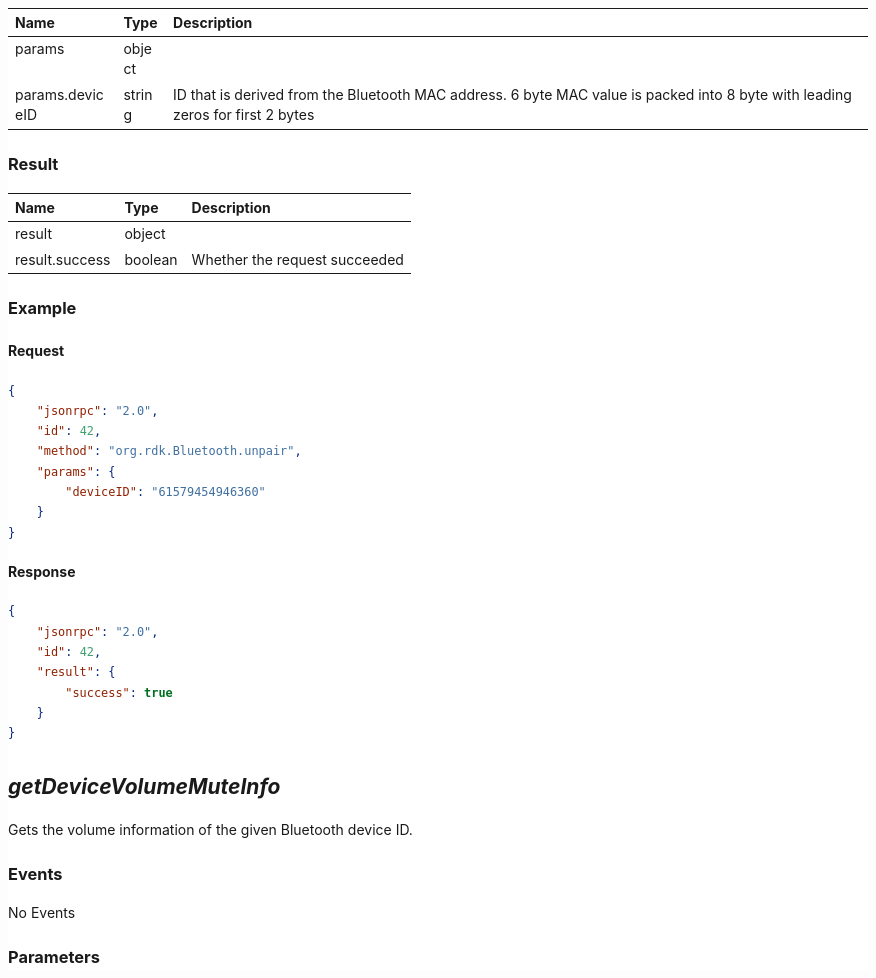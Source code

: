 | Name | Type | Description |
| :-------- | :-------- | :-------- |
| params | object |  |
| params.deviceID | string | ID that is derived from the Bluetooth MAC address. 6 byte MAC value is packed into 8 byte with leading zeros for first 2 bytes |

### Result

| Name | Type | Description |
| :-------- | :-------- | :-------- |
| result | object |  |
| result.success | boolean | Whether the request succeeded |

### Example

#### Request

```json
{
    "jsonrpc": "2.0",
    "id": 42,
    "method": "org.rdk.Bluetooth.unpair",
    "params": {
        "deviceID": "61579454946360"
    }
}
```

#### Response

```json
{
    "jsonrpc": "2.0",
    "id": 42,
    "result": {
        "success": true
    }
}
```

<a name="getDeviceVolumeMuteInfo"></a>
## *getDeviceVolumeMuteInfo*

Gets the volume information of the given Bluetooth device ID.

### Events

No Events

### Parameters
